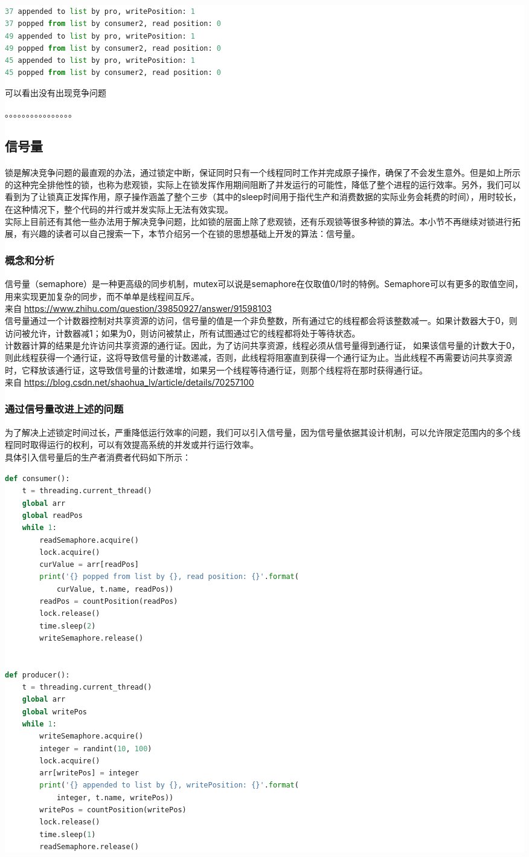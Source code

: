 ```python
37 appended to list by pro, writePosition: 1
37 popped from list by consumer2, read position: 0
49 appended to list by pro, writePosition: 1
49 popped from list by consumer2, read position: 0
45 appended to list by pro, writePosition: 1
45 popped from list by consumer2, read position: 0
```
可以看出没有出现竞争问题

。。。。。。。。。。。。。。。。

## 信号量   
锁是解决竞争问题的最直观的办法，通过锁定中断，保证同时只有一个线程同时工作并完成原子操作，确保了不会发生意外。但是如上所示的这种完全排他性的锁，也称为悲观锁，实际上在锁发挥作用期间阻断了并发运行的可能性，降低了整个进程的运行效率。另外，我们可以看到为了让锁真正发挥作用，原子操作涵盖了整个三步（其中的sleep时间用于指代生产和消费数据的实际业务会耗费的时间），用时较长，在这种情况下，整个代码的并行或并发实际上无法有效实现。   
实际上目前还有其他一些办法用于解决竞争问题，比如锁的层面上除了悲观锁，还有乐观锁等很多种锁的算法。本小节不再继续对锁进行拓展，有兴趣的读者可以自己搜索一下，本节介绍另一个在锁的思想基础上开发的算法：信号量。   
### 概念和分析
信号量（semaphore）是一种更高级的同步机制，mutex可以说是semaphore在仅取值0/1时的特例。Semaphore可以有更多的取值空间，用来实现更加复杂的同步，而不单单是线程间互斥。  
来自 <https://www.zhihu.com/question/39850927/answer/91598103>   
信号量通过一个计数器控制对共享资源的访问，信号量的值是一个非负整数，所有通过它的线程都会将该整数减一。如果计数器大于0，则访问被允许，计数器减1；如果为0，则访问被禁止，所有试图通过它的线程都将处于等待状态。  
计数器计算的结果是允许访问共享资源的通行证。因此，为了访问共享资源，线程必须从信号量得到通行证， 如果该信号量的计数大于0，则此线程获得一个通行证，这将导致信号量的计数递减，否则，此线程将阻塞直到获得一个通行证为止。当此线程不再需要访问共享资源时，它释放该通行证，这导致信号量的计数递增，如果另一个线程等待通行证，则那个线程将在那时获得通行证。  
来自 <https://blog.csdn.net/shaohua_lv/article/details/70257100>   
### 通过信号量改进上述的问题    
为了解决上述锁定时间过长，严重降低运行效率的问题，我们可以引入信号量，因为信号量依据其设计机制，可以允许限定范围内的多个线程同时取得运行的权利，可以有效提高系统的并发或并行运行效率。  
具体引入信号量后的生产者消费者代码如下所示：    
```python
def consumer():
    t = threading.current_thread()
    global arr
    global readPos
    while 1:
        readSemaphore.acquire()
        lock.acquire()
        curValue = arr[readPos]
        print('{} popped from list by {}, read position: {}'.format(
            curValue, t.name, readPos))
        readPos = countPosition(readPos)
        lock.release()
        time.sleep(2)
        writeSemaphore.release()


def producer():
    t = threading.current_thread()
    global arr
    global writePos
    while 1:
        writeSemaphore.acquire()
        integer = randint(10, 100)
        lock.acquire()
        arr[writePos] = integer
        print('{} appended to list by {}, writePosition: {}'.format(
            integer, t.name, writePos))
        writePos = countPosition(writePos)
        lock.release()
        time.sleep(1)
        readSemaphore.release()
```
